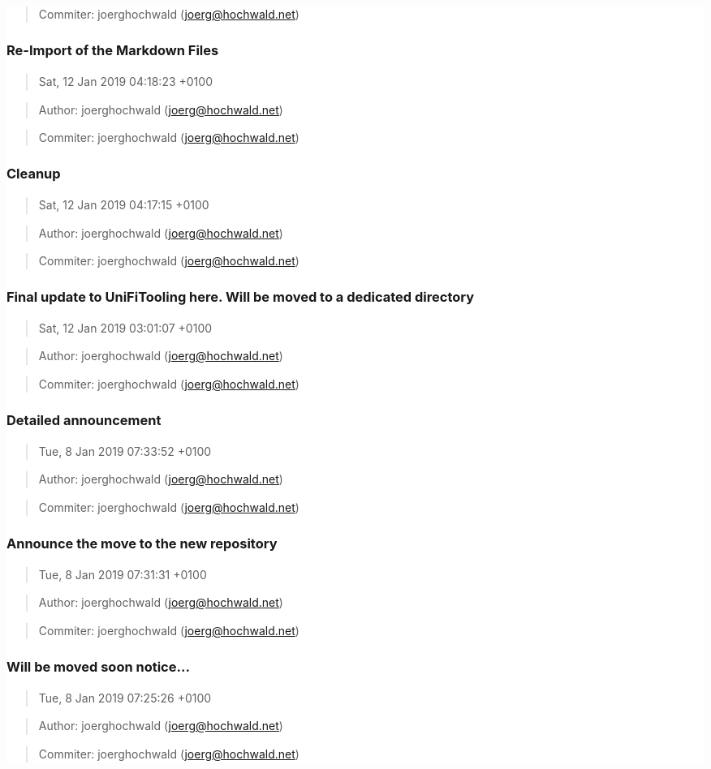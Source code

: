 >Commiter: joerghochwald (joerg@hochwald.net)




### Re-Import of the Markdown Files
>Sat, 12 Jan 2019 04:18:23 +0100

>Author: joerghochwald (joerg@hochwald.net)

>Commiter: joerghochwald (joerg@hochwald.net)




### Cleanup
>Sat, 12 Jan 2019 04:17:15 +0100

>Author: joerghochwald (joerg@hochwald.net)

>Commiter: joerghochwald (joerg@hochwald.net)




### Final update to UniFiTooling here. Will be moved to a dedicated directory
>Sat, 12 Jan 2019 03:01:07 +0100

>Author: joerghochwald (joerg@hochwald.net)

>Commiter: joerghochwald (joerg@hochwald.net)




### Detailed announcement
>Tue, 8 Jan 2019 07:33:52 +0100

>Author: joerghochwald (joerg@hochwald.net)

>Commiter: joerghochwald (joerg@hochwald.net)




### Announce the move to the new repository
>Tue, 8 Jan 2019 07:31:31 +0100

>Author: joerghochwald (joerg@hochwald.net)

>Commiter: joerghochwald (joerg@hochwald.net)




### Will be moved soon notice...
>Tue, 8 Jan 2019 07:25:26 +0100

>Author: joerghochwald (joerg@hochwald.net)

>Commiter: joerghochwald (joerg@hochwald.net)

